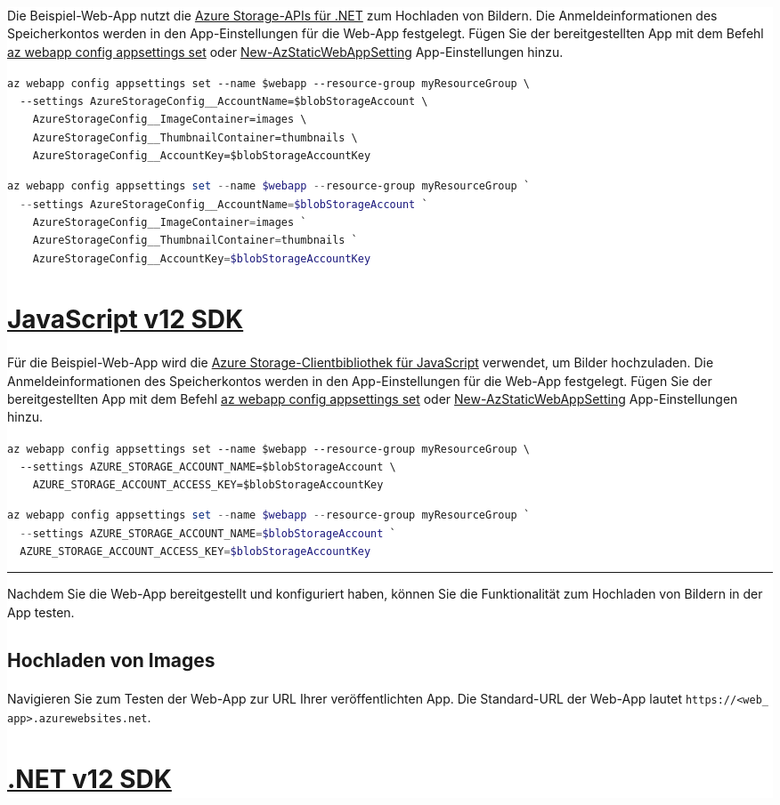 Die Beispiel-Web-App nutzt die [Azure Storage-APIs für .NET](/dotnet/api/overview/azure/storage) zum Hochladen von Bildern. Die Anmeldeinformationen des Speicherkontos werden in den App-Einstellungen für die Web-App festgelegt. Fügen Sie der bereitgestellten App mit dem Befehl [az webapp config appsettings set](/cli/azure/webapp/config/appsettings) oder [New-AzStaticWebAppSetting](/powershell/module/az.websites/new-azstaticwebappsetting) App-Einstellungen hinzu.

```azurecli
az webapp config appsettings set --name $webapp --resource-group myResourceGroup \
  --settings AzureStorageConfig__AccountName=$blobStorageAccount \
    AzureStorageConfig__ImageContainer=images \
    AzureStorageConfig__ThumbnailContainer=thumbnails \
    AzureStorageConfig__AccountKey=$blobStorageAccountKey
```

```powershell
az webapp config appsettings set --name $webapp --resource-group myResourceGroup `
  --settings AzureStorageConfig__AccountName=$blobStorageAccount `
    AzureStorageConfig__ImageContainer=images `
    AzureStorageConfig__ThumbnailContainer=thumbnails `
    AzureStorageConfig__AccountKey=$blobStorageAccountKey
```

# <a name="javascript-v12-sdk"></a>[JavaScript v12 SDK](#tab/javascript)

Für die Beispiel-Web-App wird die [Azure Storage-Clientbibliothek für JavaScript](https://github.com/Azure/azure-sdk-for-js/tree/master/sdk/storage) verwendet, um Bilder hochzuladen. Die Anmeldeinformationen des Speicherkontos werden in den App-Einstellungen für die Web-App festgelegt. Fügen Sie der bereitgestellten App mit dem Befehl [az webapp config appsettings set](/cli/azure/webapp/config/appsettings) oder [New-AzStaticWebAppSetting](/powershell/module/az.websites/new-azstaticwebappsetting) App-Einstellungen hinzu.

```azurecli
az webapp config appsettings set --name $webapp --resource-group myResourceGroup \
  --settings AZURE_STORAGE_ACCOUNT_NAME=$blobStorageAccount \
    AZURE_STORAGE_ACCOUNT_ACCESS_KEY=$blobStorageAccountKey
```

```powershell
az webapp config appsettings set --name $webapp --resource-group myResourceGroup `
  --settings AZURE_STORAGE_ACCOUNT_NAME=$blobStorageAccount `
  AZURE_STORAGE_ACCOUNT_ACCESS_KEY=$blobStorageAccountKey
```

---

Nachdem Sie die Web-App bereitgestellt und konfiguriert haben, können Sie die Funktionalität zum Hochladen von Bildern in der App testen.

## <a name="upload-an-image"></a>Hochladen von Images

Navigieren Sie zum Testen der Web-App zur URL Ihrer veröffentlichten App. Die Standard-URL der Web-App lautet `https://<web_app>.azurewebsites.net`.

# <a name="net-v12-sdk"></a>[.NET v12 SDK](#tab/dotnet)
